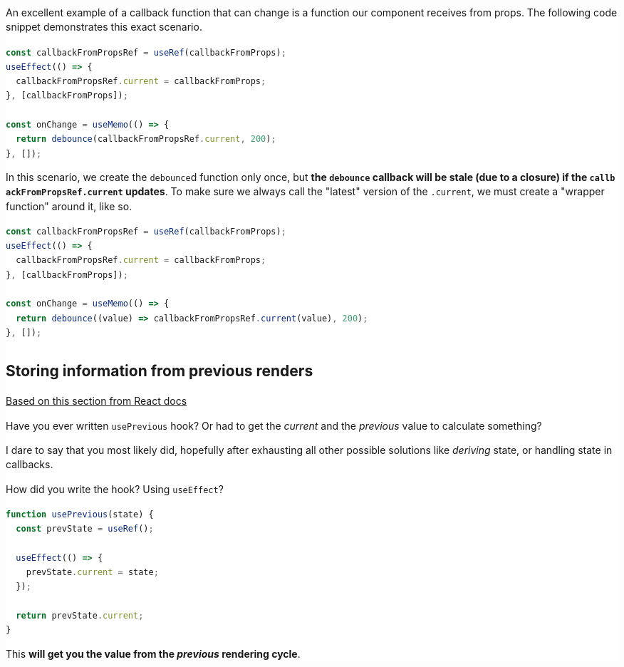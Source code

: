 An excellent example of a callback function that can change is a function our component receives from props. The following code snippet demonstrates this exact scenario.

```jsx
const callbackFromPropsRef = useRef(callbackFromProps);
useEffect(() => {
  callbackFromPropsRef.current = callbackFromProps;
}, [callbackFromProps]);

const onChange = useMemo(() => {
  return debounce(callbackFromPropsRef.current, 200);
}, []);
```

In this scenario, we create the `debounce`d function only once, but **the `debounce` callback will be stale (due to a closure) if the `callbackFromPropsRef.current` updates**. To make sure we always call the "latest" version of the `.current`, we must create a "wrapper function" around it, like so.

```jsx
const callbackFromPropsRef = useRef(callbackFromProps);
useEffect(() => {
  callbackFromPropsRef.current = callbackFromProps;
}, [callbackFromProps]);

const onChange = useMemo(() => {
  return debounce((value) => callbackFromPropsRef.current(value), 200);
}, []);
```

## Storing information from previous renders

[Based on this section from React docs](https://react.dev/reference/react/useState#storing-information-from-previous-renders)

Have you ever written `usePrevious` hook? Or had to get the _current_ and the _previous_ value to calculate something?

I dare to say that you most likely did, hopefully after exhausting all other possible solutions like _deriving_ state, or handling state in callbacks.

How did you write the hook? Using `useEffect`?

```ts
function usePrevious(state) {
  const prevState = useRef();

  useEffect(() => {
    prevState.current = state;
  });

  return prevState.current;
}
```

This **will get you the value from the _previous_ rendering cycle**.
